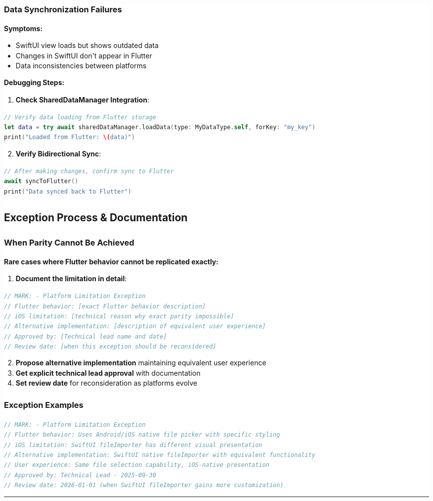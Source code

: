 ### Data Synchronization Failures

**Symptoms:**

- SwiftUI view loads but shows outdated data
- Changes in SwiftUI don't appear in Flutter
- Data inconsistencies between platforms

**Debugging Steps:**

1. **Check SharedDataManager Integration**:

```swift
// Verify data loading from Flutter storage
let data = try await sharedDataManager.loadData(type: MyDataType.self, forKey: "my_key")
print("Loaded from Flutter: \(data)")
```

2. **Verify Bidirectional Sync**:

```swift
// After making changes, confirm sync to Flutter
await syncToFlutter()
print("Data synced back to Flutter")
```

## Exception Process & Documentation

### When Parity Cannot Be Achieved

**Rare cases where Flutter behavior cannot be replicated exactly:**

1. **Document the limitation in detail**:

```swift
// MARK: - Platform Limitation Exception
// Flutter behavior: [exact Flutter behavior description]
// iOS limitation: [technical reason why exact parity impossible]
// Alternative implementation: [description of equivalent user experience]
// Approved by: [Technical lead name and date]
// Review date: [when this exception should be reconsidered]
```

2. **Propose alternative implementation** maintaining equivalent user experience
3. **Get explicit technical lead approval** with documentation
4. **Set review date** for reconsideration as platforms evolve

### Exception Examples

```swift
// MARK: - Platform Limitation Exception
// Flutter behavior: Uses Android/iOS native file picker with specific styling
// iOS limitation: SwiftUI fileImporter has different visual presentation
// Alternative implementation: SwiftUI native fileImporter with equivalent functionality
// User experience: Same file selection capability, iOS-native presentation
// Approved by: Technical Lead - 2025-09-30
// Review date: 2026-01-01 (when SwiftUI fileImporter gains more customization)
```

---